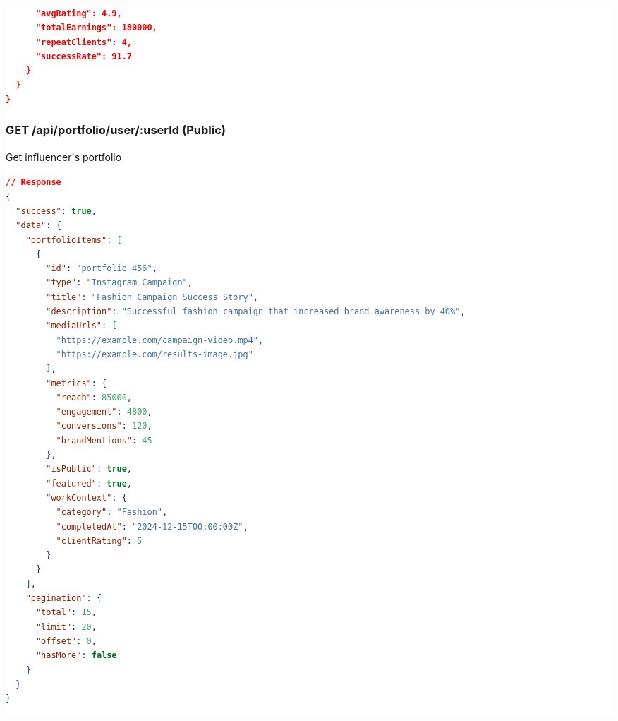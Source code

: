 ```json
      "avgRating": 4.9,
      "totalEarnings": 180000,
      "repeatClients": 4,
      "successRate": 91.7
    }
  }
}
```

### **GET /api/portfolio/user/:userId** (Public)
Get influencer's portfolio

```json
// Response
{
  "success": true,
  "data": {
    "portfolioItems": [
      {
        "id": "portfolio_456",
        "type": "Instagram Campaign",
        "title": "Fashion Campaign Success Story",
        "description": "Successful fashion campaign that increased brand awareness by 40%",
        "mediaUrls": [
          "https://example.com/campaign-video.mp4",
          "https://example.com/results-image.jpg"
        ],
        "metrics": {
          "reach": 85000,
          "engagement": 4800,
          "conversions": 120,
          "brandMentions": 45
        },
        "isPublic": true,
        "featured": true,
        "workContext": {
          "category": "Fashion",
          "completedAt": "2024-12-15T00:00:00Z",
          "clientRating": 5
        }
      }
    ],
    "pagination": {
      "total": 15,
      "limit": 20,
      "offset": 0,
      "hasMore": false
    }
  }
}
```

---